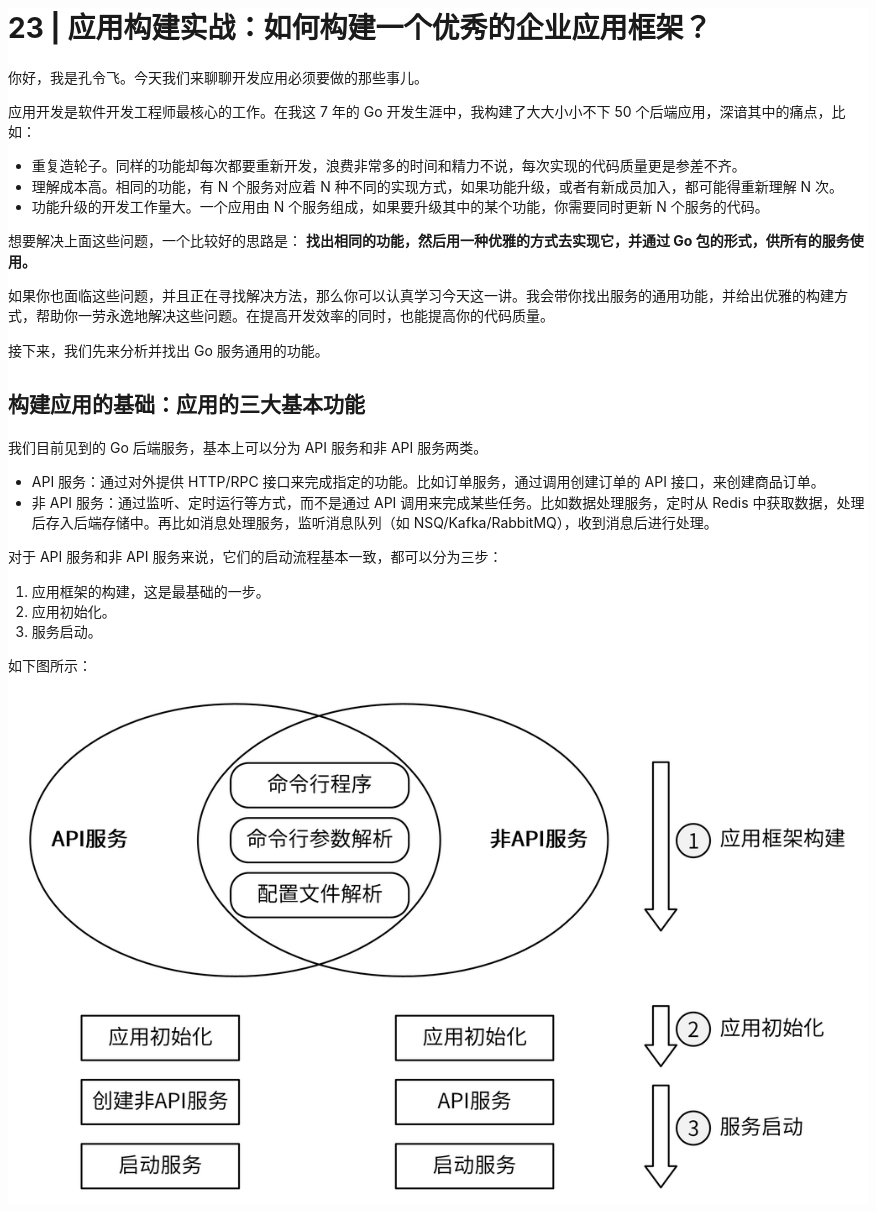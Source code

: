 # 23 | 应用构建实战：如何构建一个优秀的企业应用框架？
你好，我是孔令飞。今天我们来聊聊开发应用必须要做的那些事儿。

应用开发是软件开发工程师最核心的工作。在我这 7 年的 Go 开发生涯中，我构建了大大小小不下 50 个后端应用，深谙其中的痛点，比如：

- 重复造轮子。同样的功能却每次都要重新开发，浪费非常多的时间和精力不说，每次实现的代码质量更是参差不齐。
- 理解成本高。相同的功能，有 N 个服务对应着 N 种不同的实现方式，如果功能升级，或者有新成员加入，都可能得重新理解 N 次。
- 功能升级的开发工作量大。一个应用由 N 个服务组成，如果要升级其中的某个功能，你需要同时更新 N 个服务的代码。

想要解决上面这些问题，一个比较好的思路是： **找出相同的功能，然后用一种优雅的方式去实现它，并通过 Go 包的形式，供所有的服务使用。**

如果你也面临这些问题，并且正在寻找解决方法，那么你可以认真学习今天这一讲。我会带你找出服务的通用功能，并给出优雅的构建方式，帮助你一劳永逸地解决这些问题。在提高开发效率的同时，也能提高你的代码质量。

接下来，我们先来分析并找出 Go 服务通用的功能。

## 构建应用的基础：应用的三大基本功能

我们目前见到的 Go 后端服务，基本上可以分为 API 服务和非 API 服务两类。

- API 服务：通过对外提供 HTTP/RPC 接口来完成指定的功能。比如订单服务，通过调用创建订单的 API 接口，来创建商品订单。
- 非 API 服务：通过监听、定时运行等方式，而不是通过 API 调用来完成某些任务。比如数据处理服务，定时从 Redis 中获取数据，处理后存入后端存储中。再比如消息处理服务，监听消息队列（如 NSQ/Kafka/RabbitMQ），收到消息后进行处理。

对于 API 服务和非 API 服务来说，它们的启动流程基本一致，都可以分为三步：

1. 应用框架的构建，这是最基础的一步。
2. 应用初始化。
3. 服务启动。

如下图所示：

![](images/396523/2a4ef770df3df2439ae595ef301e4d9e.png)

